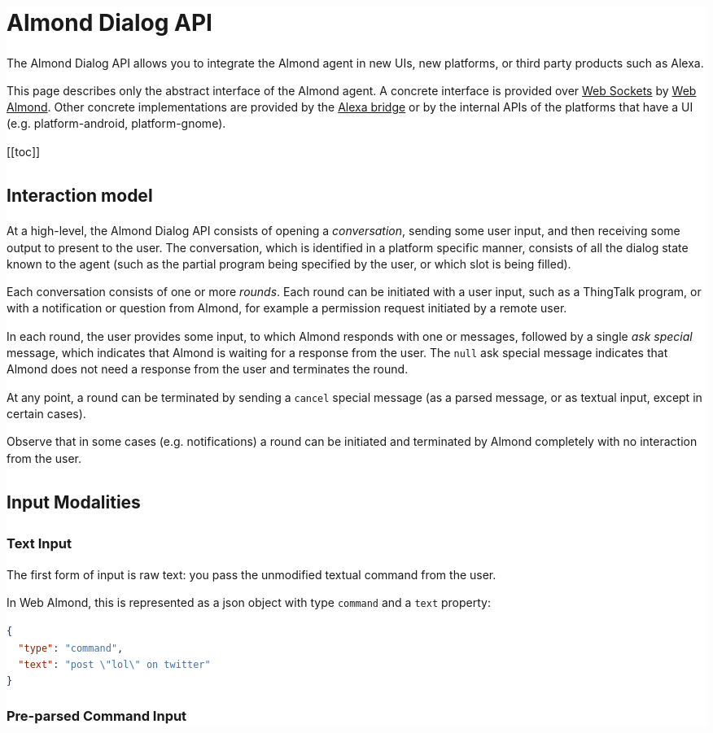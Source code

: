 # Almond Dialog API

The Almond Dialog API allows you to integrate the Almond agent in new UIs, new platforms, or third party products such as Alexa.

This page describes only the abstract interface of the Almond agent.
A concrete interface is provided over [Web Sockets](https://developer.mozilla.org/en-US/docs/Web/API/WebSockets_API) by [Web Almond](/doc/my-api.md#endpoint-meapiconversation).
Other concrete implementations are provided by the [Alexa bridge](https://github.com/stanford-oval/thingengine-platform-cloud/blob/master/routes/my_api.js) or by the internal APIs of the platforms that have a UI (e.g. platform-android, platform-gnome).

[[toc]]

## Interaction model

At a high-level, the Almond Dialog API consists of opening a _conversation_, sending some user input, and then receiving some output to present to the user.
The conversation, which is identified in a platform specific manner, consists of all the dialog state known to the agent (such as the partial program being specified by the user, or which slot is being filled).

Each conversation consists of one or more _rounds_.
Each round can be initiated with a user input, such as a ThingTalk program, or with a notification or question from Almond, for example a permission request initiated by a remote user.

In each round, the user provides some input, to which Almond responds with one or messages, followed by a single _ask special_ message, which indicates that Almond is waiting for a response from the user.
The `null` ask special message indicates that Almond does not need a response from the user and terminates the round.

At any point, a round can be terminated by sending a `cancel` special message (as a parsed message, or as textual input, except in certain cases).

Observe that in some cases (e.g. notifications) a round can be initiated and terminated by Almond completely with no interaction from the user.

## Input Modalities

### Text Input

The first form of input is raw text: you pass the unmodified textual command from the user.

In Web Almond, this is represented as a json object with type `command` and a `text` property:
```json
{
  "type": "command",
  "text": "post \"lol\" on twitter"
}
```

### Pre-parsed Command Input
